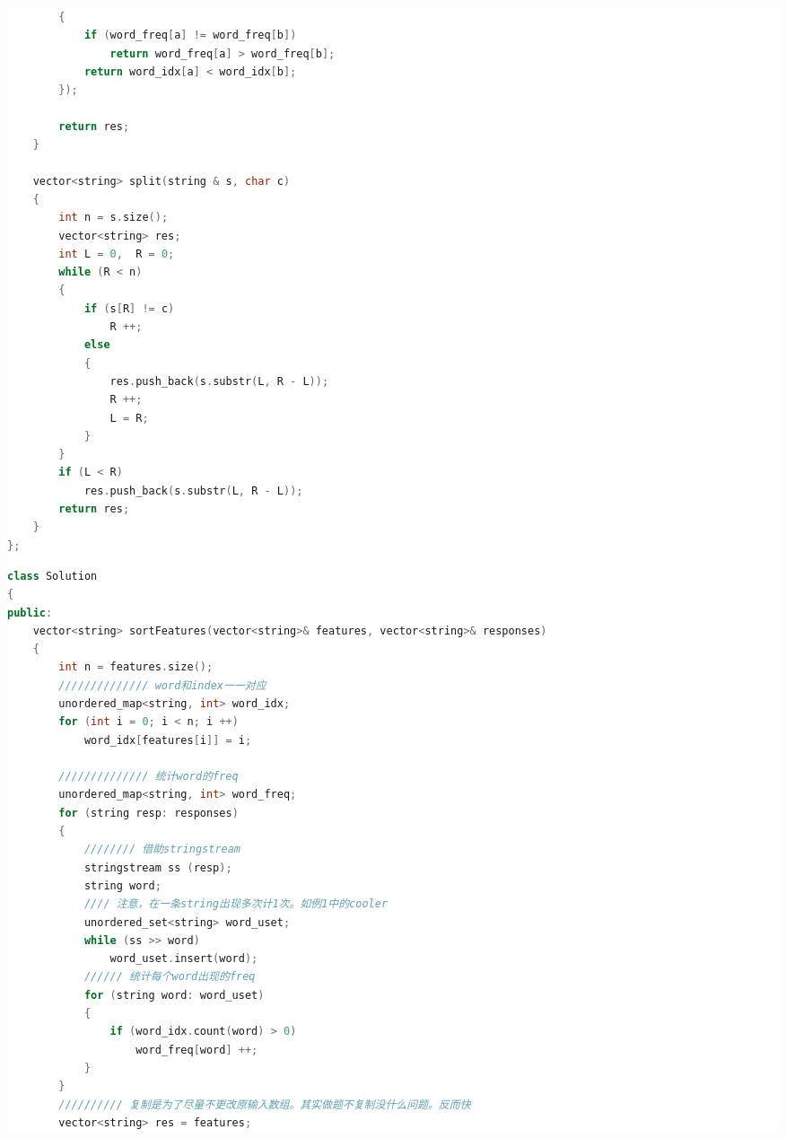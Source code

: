 ```c++ []
        {
            if (word_freq[a] != word_freq[b])
                return word_freq[a] > word_freq[b];
            return word_idx[a] < word_idx[b];
        });

        return res;
    }

    vector<string> split(string & s, char c)
    {
        int n = s.size();
        vector<string> res;
        int L = 0,  R = 0;
        while (R < n)
        {
            if (s[R] != c)
                R ++;
            else
            {
                res.push_back(s.substr(L, R - L));
                R ++;
                L = R;
            }
        }
        if (L < R)
            res.push_back(s.substr(L, R - L));
        return res;
    }
};
```

```c++ []
class Solution 
{
public:
    vector<string> sortFeatures(vector<string>& features, vector<string>& responses) 
    {
        int n = features.size();
        ////////////// word和index一一对应
        unordered_map<string, int> word_idx;
        for (int i = 0; i < n; i ++)
            word_idx[features[i]] = i;
        
        ////////////// 统计word的freq
        unordered_map<string, int> word_freq;
        for (string resp: responses)
        {
            //////// 借助stringstream
            stringstream ss (resp);
            string word;
            //// 注意，在一条string出现多次计1次。如例1中的cooler
            unordered_set<string> word_uset;
            while (ss >> word)
                word_uset.insert(word);
            ////// 统计每个word出现的freq
            for (string word: word_uset)
            {
                if (word_idx.count(word) > 0)
                    word_freq[word] ++;
            }
        }
        ////////// 复制是为了尽量不更改原输入数组。其实做题不复制没什么问题。反而快
        vector<string> res = features;
```